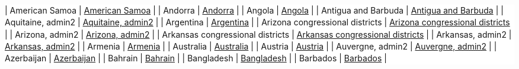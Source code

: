 | American Samoa                                            | <a href='https://r-stata.github.io/stata-highmaps/code-data-zip/American Samoa.zip'>American Samoa</a>                                                                                                                                                               |
| Andorra                                                   | <a href='https://r-stata.github.io/stata-highmaps/code-data-zip/Andorra.zip'>Andorra</a>                                                                                                                                                                             |
| Angola                                                    | <a href='https://r-stata.github.io/stata-highmaps/code-data-zip/Angola.zip'>Angola</a>                                                                                                                                                                               |
| Antigua and Barbuda                                       | <a href='https://r-stata.github.io/stata-highmaps/code-data-zip/Antigua and Barbuda.zip'>Antigua and Barbuda</a>                                                                                                                                                     |
| Aquitaine, admin2                                         | <a href='https://r-stata.github.io/stata-highmaps/code-data-zip/Aquitaine, admin2.zip'>Aquitaine, admin2</a>                                                                                                                                                         |
| Argentina                                                 | <a href='https://r-stata.github.io/stata-highmaps/code-data-zip/Argentina.zip'>Argentina</a>                                                                                                                                                                         |
| Arizona congressional districts                           | <a href='https://r-stata.github.io/stata-highmaps/code-data-zip/Arizona congressional districts.zip'>Arizona congressional districts</a>                                                                                                                             |
| Arizona, admin2                                           | <a href='https://r-stata.github.io/stata-highmaps/code-data-zip/Arizona, admin2.zip'>Arizona, admin2</a>                                                                                                                                                             |
| Arkansas congressional districts                          | <a href='https://r-stata.github.io/stata-highmaps/code-data-zip/Arkansas congressional districts.zip'>Arkansas congressional districts</a>                                                                                                                           |
| Arkansas, admin2                                          | <a href='https://r-stata.github.io/stata-highmaps/code-data-zip/Arkansas, admin2.zip'>Arkansas, admin2</a>                                                                                                                                                           |
| Armenia                                                   | <a href='https://r-stata.github.io/stata-highmaps/code-data-zip/Armenia.zip'>Armenia</a>                                                                                                                                                                             |
| Australia                                                 | <a href='https://r-stata.github.io/stata-highmaps/code-data-zip/Australia.zip'>Australia</a>                                                                                                                                                                         |
| Austria                                                   | <a href='https://r-stata.github.io/stata-highmaps/code-data-zip/Austria.zip'>Austria</a>                                                                                                                                                                             |
| Auvergne, admin2                                          | <a href='https://r-stata.github.io/stata-highmaps/code-data-zip/Auvergne, admin2.zip'>Auvergne, admin2</a>                                                                                                                                                           |
| Azerbaijan                                                | <a href='https://r-stata.github.io/stata-highmaps/code-data-zip/Azerbaijan.zip'>Azerbaijan</a>                                                                                                                                                                       |
| Bahrain                                                   | <a href='https://r-stata.github.io/stata-highmaps/code-data-zip/Bahrain.zip'>Bahrain</a>                                                                                                                                                                             |
| Bangladesh                                                | <a href='https://r-stata.github.io/stata-highmaps/code-data-zip/Bangladesh.zip'>Bangladesh</a>                                                                                                                                                                       |
| Barbados                                                  | <a href='https://r-stata.github.io/stata-highmaps/code-data-zip/Barbados.zip'>Barbados</a>                                                                                                                                                                           |